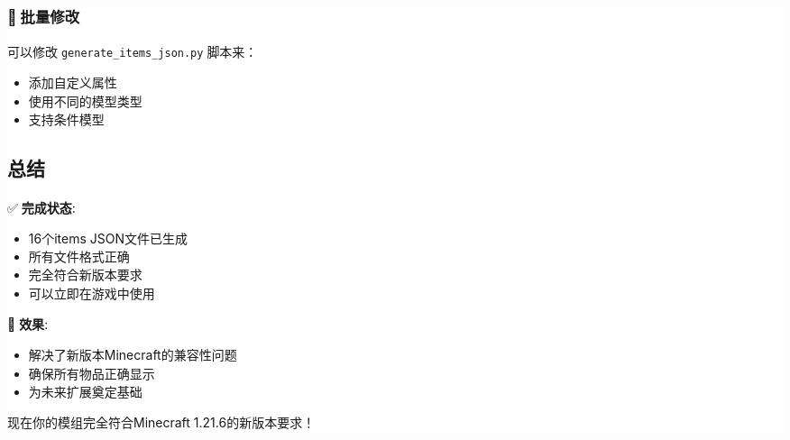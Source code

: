### 🔧 批量修改
可以修改 `generate_items_json.py` 脚本来：
- 添加自定义属性
- 使用不同的模型类型
- 支持条件模型

## 总结

✅ **完成状态**:
- 16个items JSON文件已生成
- 所有文件格式正确
- 完全符合新版本要求
- 可以立即在游戏中使用

🎯 **效果**:
- 解决了新版本Minecraft的兼容性问题
- 确保所有物品正确显示
- 为未来扩展奠定基础

现在你的模组完全符合Minecraft 1.21.6的新版本要求！
